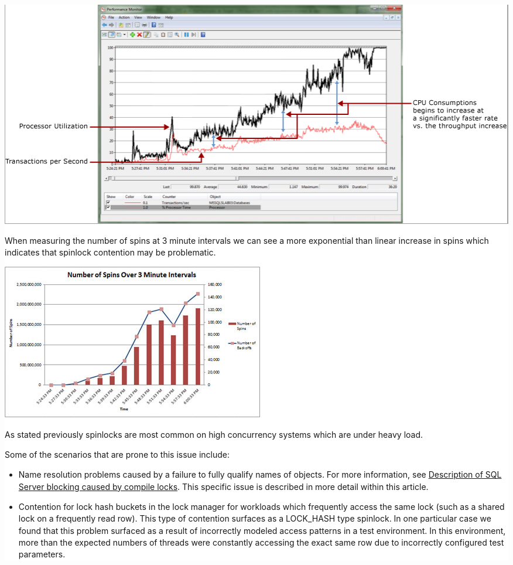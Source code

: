 ![CPU drops in performance monitor](./media/diagnose-resolve-spinlock-contention/image7.png)

When measuring the number of spins at 3 minute intervals we can see a more exponential than linear increase in spins which indicates that spinlock contention may be problematic.

![Chart of spins over 3 minute intervals](./media/diagnose-resolve-spinlock-contention/image8.png)

As stated previously spinlocks are most common on high concurrency systems which are under heavy load.

Some of the scenarios that are prone to this issue include:

* Name resolution problems caused by a failure to fully qualify names of objects. For more information, see [Description of SQL Server blocking caused by compile locks](http://support.microsoft.com/kb/263889). This specific issue is described in more detail within this article.

* Contention for lock hash buckets in the lock manager for workloads which frequently access the same lock (such as a shared lock on a frequently read row). This type of contention surfaces as a LOCK_HASH type spinlock. In one particular case we found that this problem surfaced as a result of incorrectly modeled access patterns in a test environment. In this environment, more than the expected numbers of threads were constantly accessing the exact same row due to incorrectly configured test parameters.
